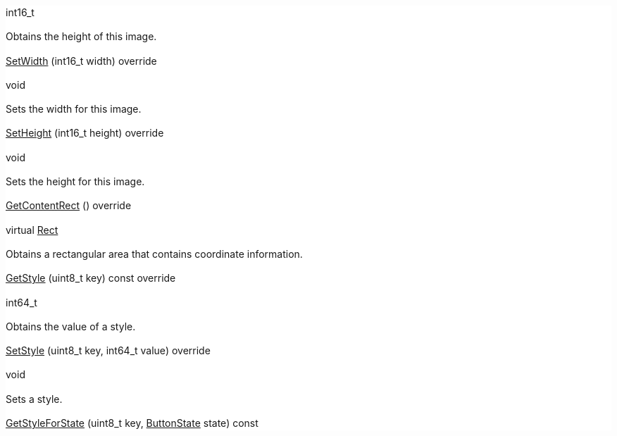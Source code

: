 <td class="cellrowborder" valign="top" width="50%" headers="mcps1.1.3.1.2 "><p id="p626166494093533"><a name="p626166494093533"></a><a name="p626166494093533"></a>int16_t&nbsp;</p>
<p id="p1441101303093533"><a name="p1441101303093533"></a><a name="p1441101303093533"></a>Obtains the height of this image. </p>
</td>
</tr>
<tr id="row417850561093533"><td class="cellrowborder" valign="top" width="50%" headers="mcps1.1.3.1.1 "><p id="p752394721093533"><a name="p752394721093533"></a><a name="p752394721093533"></a><a href="Graphic.md#ga420f927c473cec8c6f3265ff7c35336f">SetWidth</a> (int16_t width) override</p>
</td>
<td class="cellrowborder" valign="top" width="50%" headers="mcps1.1.3.1.2 "><p id="p315050319093533"><a name="p315050319093533"></a><a name="p315050319093533"></a>void&nbsp;</p>
<p id="p2105902070093533"><a name="p2105902070093533"></a><a name="p2105902070093533"></a>Sets the width for this image. </p>
</td>
</tr>
<tr id="row1221652853093533"><td class="cellrowborder" valign="top" width="50%" headers="mcps1.1.3.1.1 "><p id="p1447546096093533"><a name="p1447546096093533"></a><a name="p1447546096093533"></a><a href="Graphic.md#ga8b6dbfcd0328753c2c3cef4d14b0ff30">SetHeight</a> (int16_t height) override</p>
</td>
<td class="cellrowborder" valign="top" width="50%" headers="mcps1.1.3.1.2 "><p id="p1100406552093533"><a name="p1100406552093533"></a><a name="p1100406552093533"></a>void&nbsp;</p>
<p id="p384625089093533"><a name="p384625089093533"></a><a name="p384625089093533"></a>Sets the height for this image. </p>
</td>
</tr>
<tr id="row1815353841093533"><td class="cellrowborder" valign="top" width="50%" headers="mcps1.1.3.1.1 "><p id="p1263796895093533"><a name="p1263796895093533"></a><a name="p1263796895093533"></a><a href="Graphic.md#ga93994f4d735e4f9a7d3e7d737e2c620c">GetContentRect</a> () override</p>
</td>
<td class="cellrowborder" valign="top" width="50%" headers="mcps1.1.3.1.2 "><p id="p192114438093533"><a name="p192114438093533"></a><a name="p192114438093533"></a>virtual <a href="OHOS-Rect.md">Rect</a>&nbsp;</p>
<p id="p801309667093533"><a name="p801309667093533"></a><a name="p801309667093533"></a>Obtains a rectangular area that contains coordinate information. </p>
</td>
</tr>
<tr id="row727846002093533"><td class="cellrowborder" valign="top" width="50%" headers="mcps1.1.3.1.1 "><p id="p1277751312093533"><a name="p1277751312093533"></a><a name="p1277751312093533"></a><a href="Graphic.md#ga37736a82bec6a01bc5a880e1d01ccccd">GetStyle</a> (uint8_t key) const override</p>
</td>
<td class="cellrowborder" valign="top" width="50%" headers="mcps1.1.3.1.2 "><p id="p218507819093533"><a name="p218507819093533"></a><a name="p218507819093533"></a>int64_t&nbsp;</p>
<p id="p1123731364093533"><a name="p1123731364093533"></a><a name="p1123731364093533"></a>Obtains the value of a style. </p>
</td>
</tr>
<tr id="row77213272093533"><td class="cellrowborder" valign="top" width="50%" headers="mcps1.1.3.1.1 "><p id="p1418538906093533"><a name="p1418538906093533"></a><a name="p1418538906093533"></a><a href="Graphic.md#gaa5fdd9b28b8c919dbde0e34d8ae38caf">SetStyle</a> (uint8_t key, int64_t value) override</p>
</td>
<td class="cellrowborder" valign="top" width="50%" headers="mcps1.1.3.1.2 "><p id="p1050692952093533"><a name="p1050692952093533"></a><a name="p1050692952093533"></a>void&nbsp;</p>
<p id="p155994137093533"><a name="p155994137093533"></a><a name="p155994137093533"></a>Sets a style. </p>
</td>
</tr>
<tr id="row1615453798093533"><td class="cellrowborder" valign="top" width="50%" headers="mcps1.1.3.1.1 "><p id="p1825140157093533"><a name="p1825140157093533"></a><a name="p1825140157093533"></a><a href="Graphic.md#gaa3f74af93c91a24e58fdd06ad7d0bdf9">GetStyleForState</a> (uint8_t key, <a href="Graphic.md#ga188dd55c17ee44be27fa80543f13f729">ButtonState</a> state) const</p>
</td>